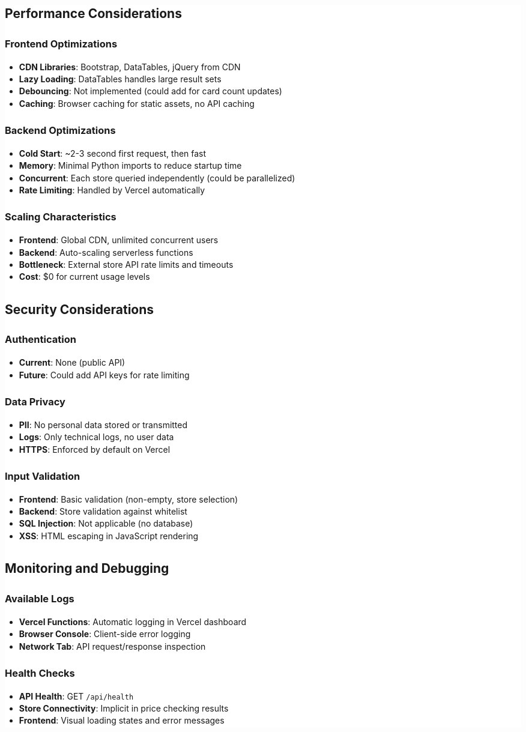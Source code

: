## Performance Considerations

### Frontend Optimizations
- **CDN Libraries**: Bootstrap, DataTables, jQuery from CDN
- **Lazy Loading**: DataTables handles large result sets
- **Debouncing**: Not implemented (could add for card count updates)
- **Caching**: Browser caching for static assets, no API caching

### Backend Optimizations  
- **Cold Start**: ~2-3 second first request, then fast
- **Memory**: Minimal Python imports to reduce startup time
- **Concurrent**: Each store queried independently (could be parallelized)
- **Rate Limiting**: Handled by Vercel automatically

### Scaling Characteristics
- **Frontend**: Global CDN, unlimited concurrent users
- **Backend**: Auto-scaling serverless functions
- **Bottleneck**: External store API rate limits and timeouts
- **Cost**: $0 for current usage levels

## Security Considerations

### Authentication
- **Current**: None (public API)
- **Future**: Could add API keys for rate limiting

### Data Privacy
- **PII**: No personal data stored or transmitted
- **Logs**: Only technical logs, no user data
- **HTTPS**: Enforced by default on Vercel

### Input Validation
- **Frontend**: Basic validation (non-empty, store selection)
- **Backend**: Store validation against whitelist
- **SQL Injection**: Not applicable (no database)
- **XSS**: HTML escaping in JavaScript rendering

## Monitoring and Debugging

### Available Logs
- **Vercel Functions**: Automatic logging in Vercel dashboard
- **Browser Console**: Client-side error logging
- **Network Tab**: API request/response inspection

### Health Checks
- **API Health**: GET `/api/health`
- **Store Connectivity**: Implicit in price checking results
- **Frontend**: Visual loading states and error messages
